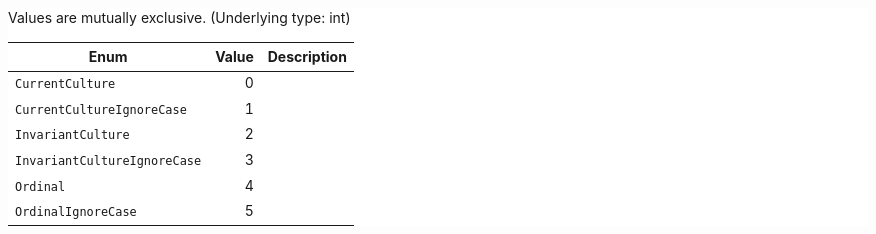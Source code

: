 

Values are mutually exclusive\.
\(Underlying type: int)

| Enum | Value | Description |
|------|------:|-------------|
|`CurrentCulture`|0|
|`CurrentCultureIgnoreCase`|1|
|`InvariantCulture`|2|
|`InvariantCultureIgnoreCase`|3|
|`Ordinal`|4|
|`OrdinalIgnoreCase`|5|
